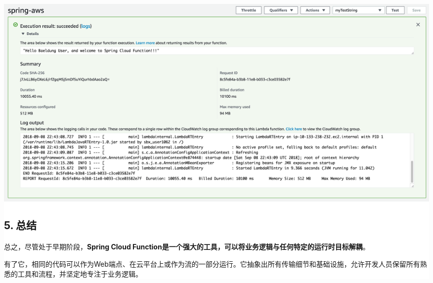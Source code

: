 <img src="../assets/img_5.png">

## 5. 总结

总之，尽管处于早期阶段，**Spring Cloud Function是一个强大的工具，可以将业务逻辑与任何特定的运行时目标解耦**。

有了它，相同的代码可以作为Web端点、在云平台上或作为流的一部分运行。它抽象出所有传输细节和基础设施，允许开发人员保留所有熟悉的工具和流程，并坚定地专注于业务逻辑。